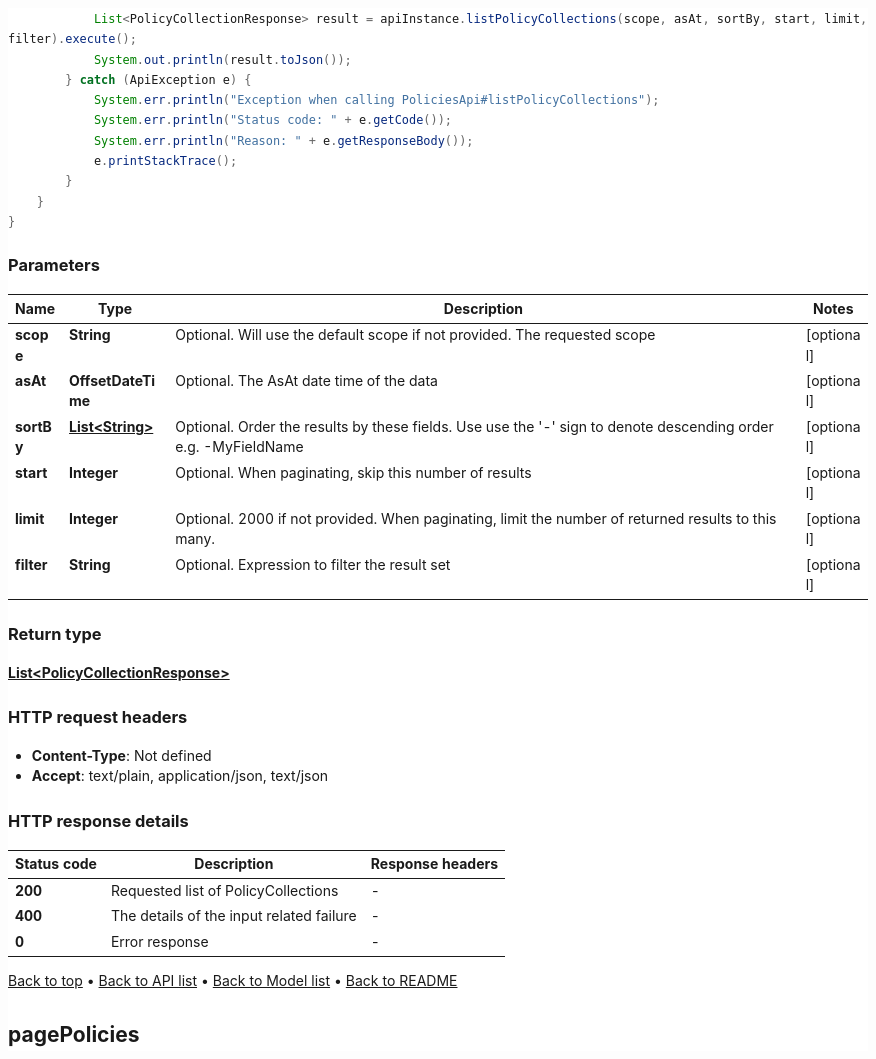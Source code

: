 ```java
            List<PolicyCollectionResponse> result = apiInstance.listPolicyCollections(scope, asAt, sortBy, start, limit, filter).execute();
            System.out.println(result.toJson());
        } catch (ApiException e) {
            System.err.println("Exception when calling PoliciesApi#listPolicyCollections");
            System.err.println("Status code: " + e.getCode());
            System.err.println("Reason: " + e.getResponseBody());
            e.printStackTrace();
        }
    }
}
```

### Parameters


| Name | Type | Description  | Notes |
|------------- | ------------- | ------------- | -------------|
| **scope** | **String**| Optional. Will use the default scope if not provided. The requested scope | [optional] |
| **asAt** | **OffsetDateTime**| Optional. The AsAt date time of the data | [optional] |
| **sortBy** | [**List&lt;String&gt;**](String.md)| Optional. Order the results by these fields. Use use the &#39;-&#39; sign to denote descending order e.g. -MyFieldName | [optional] |
| **start** | **Integer**| Optional. When paginating, skip this number of results | [optional] |
| **limit** | **Integer**| Optional. 2000 if not provided. When paginating, limit the number of returned results to this many. | [optional] |
| **filter** | **String**| Optional. Expression to filter the result set | [optional] |

### Return type

[**List&lt;PolicyCollectionResponse&gt;**](PolicyCollectionResponse.md)

### HTTP request headers

- **Content-Type**: Not defined
- **Accept**: text/plain, application/json, text/json


### HTTP response details
| Status code | Description | Response headers |
|-------------|-------------|------------------|
| **200** | Requested list of PolicyCollections |  -  |
| **400** | The details of the input related failure |  -  |
| **0** | Error response |  -  |

[Back to top](#) &#8226; [Back to API list](../README.md#documentation-for-api-endpoints) &#8226; [Back to Model list](../README.md#documentation-for-models) &#8226; [Back to README](../README.md)


## pagePolicies
